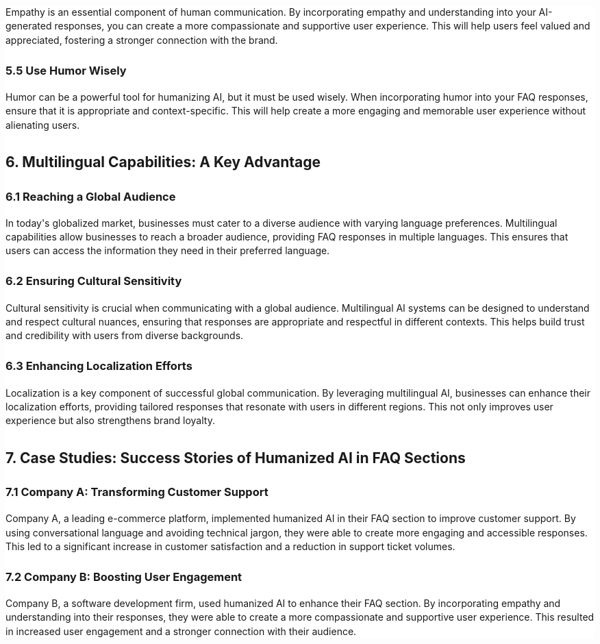 Empathy is an essential component of human communication. By incorporating empathy and understanding into your AI-generated responses, you can create a more compassionate and supportive user experience. This will help users feel valued and appreciated, fostering a stronger connection with the brand.

### 5.5 Use Humor Wisely

Humor can be a powerful tool for humanizing AI, but it must be used wisely. When incorporating humor into your FAQ responses, ensure that it is appropriate and context-specific. This will help create a more engaging and memorable user experience without alienating users.

## 6. Multilingual Capabilities: A Key Advantage

### 6.1 Reaching a Global Audience

In today's globalized market, businesses must cater to a diverse audience with varying language preferences. Multilingual capabilities allow businesses to reach a broader audience, providing FAQ responses in multiple languages. This ensures that users can access the information they need in their preferred language.

### 6.2 Ensuring Cultural Sensitivity

Cultural sensitivity is crucial when communicating with a global audience. Multilingual AI systems can be designed to understand and respect cultural nuances, ensuring that responses are appropriate and respectful in different contexts. This helps build trust and credibility with users from diverse backgrounds.

### 6.3 Enhancing Localization Efforts

Localization is a key component of successful global communication. By leveraging multilingual AI, businesses can enhance their localization efforts, providing tailored responses that resonate with users in different regions. This not only improves user experience but also strengthens brand loyalty.

## 7. Case Studies: Success Stories of Humanized AI in FAQ Sections

### 7.1 Company A: Transforming Customer Support

Company A, a leading e-commerce platform, implemented humanized AI in their FAQ section to improve customer support. By using conversational language and avoiding technical jargon, they were able to create more engaging and accessible responses. This led to a significant increase in customer satisfaction and a reduction in support ticket volumes.

### 7.2 Company B: Boosting User Engagement

Company B, a software development firm, used humanized AI to enhance their FAQ section. By incorporating empathy and understanding into their responses, they were able to create a more compassionate and supportive user experience. This resulted in increased user engagement and a stronger connection with their audience.
